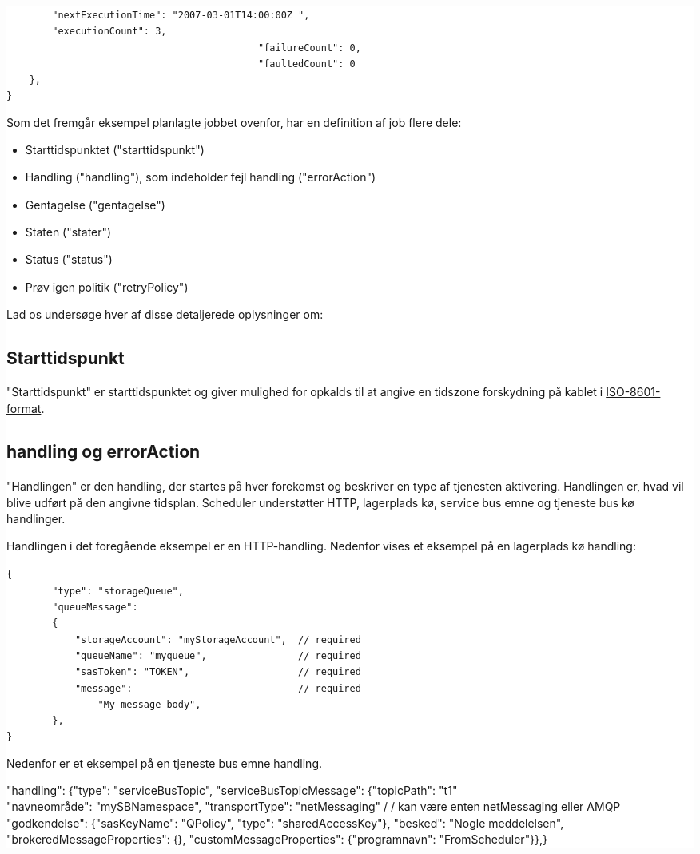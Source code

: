             "nextExecutionTime": "2007-03-01T14:00:00Z ",
            "executionCount": 3,
                                                "failureCount": 0,
                                                "faultedCount": 0
        },
    }

Som det fremgår eksempel planlagte jobbet ovenfor, har en definition af job flere dele:

- Starttidspunktet ("starttidspunkt")  

- Handling ("handling"), som indeholder fejl handling ("errorAction")

- Gentagelse ("gentagelse")  

- Staten ("stater")  

- Status ("status")  

- Prøv igen politik ("retryPolicy")  

Lad os undersøge hver af disse detaljerede oplysninger om:

## <a name="starttime"></a>Starttidspunkt

"Starttidspunkt" er starttidspunktet og giver mulighed for opkalds til at angive en tidszone forskydning på kablet i [ISO-8601-format](http://en.wikipedia.org/wiki/ISO_8601).

## <a name="action-and-erroraction"></a>handling og errorAction

"Handlingen" er den handling, der startes på hver forekomst og beskriver en type af tjenesten aktivering. Handlingen er, hvad vil blive udført på den angivne tidsplan. Scheduler understøtter HTTP, lagerplads kø, service bus emne og tjeneste bus kø handlinger.

Handlingen i det foregående eksempel er en HTTP-handling. Nedenfor vises et eksempel på en lagerplads kø handling:

    {
            "type": "storageQueue",
            "queueMessage":
            {
                "storageAccount": "myStorageAccount",  // required
                "queueName": "myqueue",                // required
                "sasToken": "TOKEN",                   // required
                "message":                             // required
                    "My message body",
            },
    }

Nedenfor er et eksempel på en tjeneste bus emne handling.

  "handling": {"type": "serviceBusTopic", "serviceBusTopicMessage": {"topicPath": "t1"  
      "navneområde": "mySBNamespace", "transportType": "netMessaging" / / kan være enten netMessaging eller AMQP "godkendelse": {"sasKeyName": "QPolicy", "type": "sharedAccessKey"}, "besked": "Nogle meddelelsen", "brokeredMessageProperties": {}, "customMessageProperties": {"programnavn": "FromScheduler"}},}

